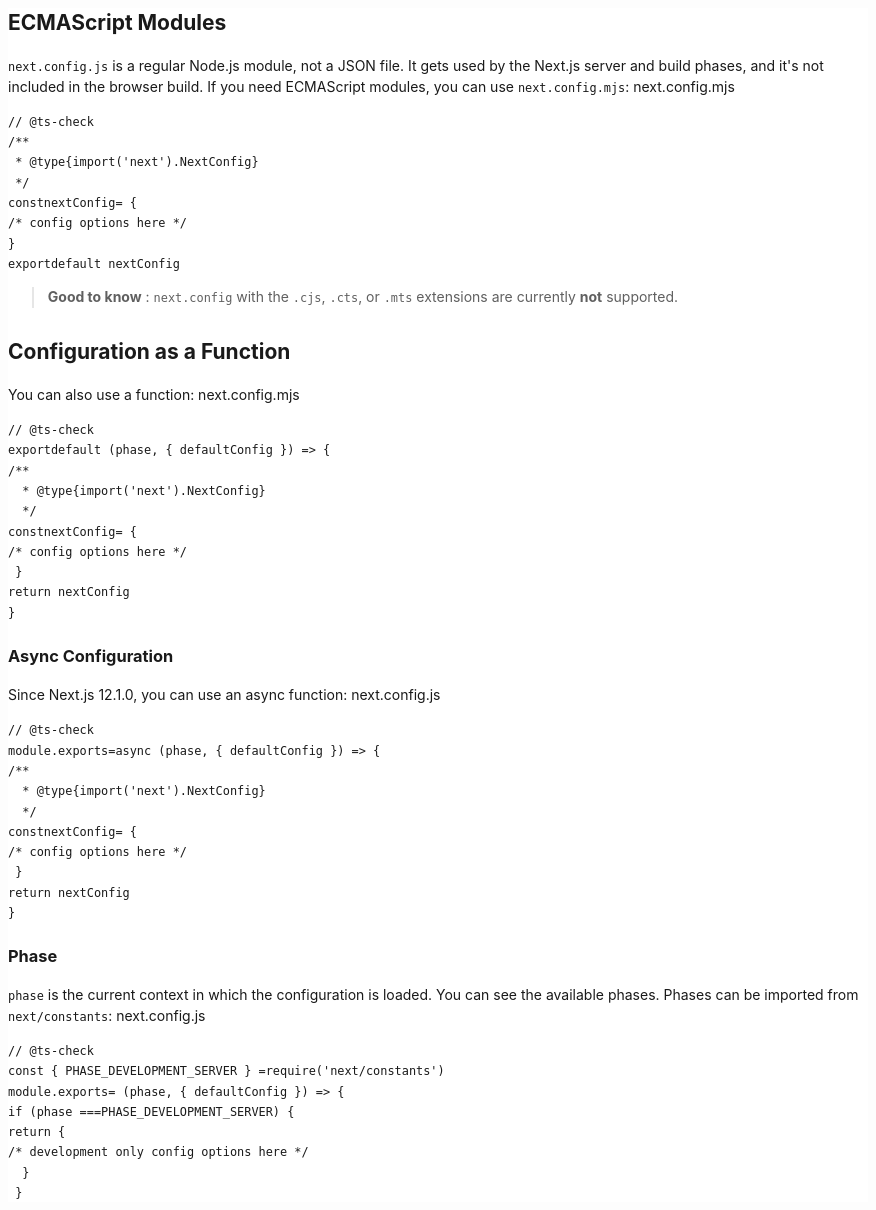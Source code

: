 ## ECMAScript Modules
`next.config.js` is a regular Node.js module, not a JSON file. It gets used by the Next.js server and build phases, and it's not included in the browser build.
If you need ECMAScript modules, you can use `next.config.mjs`:
next.config.mjs
```
// @ts-check
/**
 * @type{import('next').NextConfig}
 */
constnextConfig= {
/* config options here */
}
exportdefault nextConfig
```

> **Good to know** : `next.config` with the `.cjs`, `.cts`, or `.mts` extensions are currently **not** supported.
## Configuration as a Function
You can also use a function:
next.config.mjs
```
// @ts-check
exportdefault (phase, { defaultConfig }) => {
/**
  * @type{import('next').NextConfig}
  */
constnextConfig= {
/* config options here */
 }
return nextConfig
}
```

### Async Configuration
Since Next.js 12.1.0, you can use an async function:
next.config.js
```
// @ts-check
module.exports=async (phase, { defaultConfig }) => {
/**
  * @type{import('next').NextConfig}
  */
constnextConfig= {
/* config options here */
 }
return nextConfig
}
```

### Phase
`phase` is the current context in which the configuration is loaded. You can see the available phases. Phases can be imported from `next/constants`:
next.config.js
```
// @ts-check
const { PHASE_DEVELOPMENT_SERVER } =require('next/constants')
module.exports= (phase, { defaultConfig }) => {
if (phase ===PHASE_DEVELOPMENT_SERVER) {
return {
/* development only config options here */
  }
 }
```